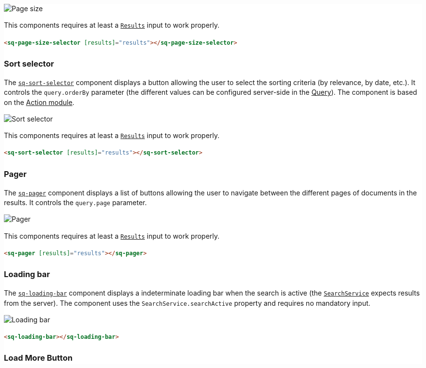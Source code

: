 ![Page size]({{site.baseurl}}assets/modules/search/page-size.png)

This components requires at least a [`Results`]({{site.baseurl}}core/interfaces/Results.html) input to work properly.

```html
<sq-page-size-selector [results]="results"></sq-page-size-selector>
```

### Sort selector

The [`sq-sort-selector`]({{site.baseurl}}components/components/BsSortSelector.html) component displays a button allowing the user to select the sorting criteria (by relevance, by date, etc.). It controls the `query.orderBy` parameter (the different values can be configured server-side in the [Query]({{site.baseurl}}gettingstarted/server-setup.html#query-web-service)). The component is based on the [Action module]({{site.baseurl}}modules/components/action.html).

![Sort selector]({{site.baseurl}}assets/modules/search/sort-selector.png)

This components requires at least a [`Results`]({{site.baseurl}}core/interfaces/Results.html) input to work properly.

```html
<sq-sort-selector [results]="results"></sq-sort-selector>
```

### Pager

The [`sq-pager`]({{site.baseurl}}components/components/BsPager.html) component displays a list of buttons allowing the user to navigate between the different pages of documents in the results. It controls the `query.page` parameter.

![Pager]({{site.baseurl}}assets/modules/search/pager.png)

This components requires at least a [`Results`]({{site.baseurl}}core/interfaces/Results.html) input to work properly.

```html
<sq-pager [results]="results"></sq-pager>
```

### Loading bar

The [`sq-loading-bar`]({{site.baseurl}}components/components/BsLoadingBar.html) component displays a indeterminate loading bar when the search is active (the [`SearchService`]({{site.baseurl}}components/injectables/SearchService.html) expects results from the server). The component uses the `SearchService.searchActive` property and requires no mandatory input.

![Loading bar]({{site.baseurl}}assets/modules/search/loading-bar.png)

```html
<sq-loading-bar></sq-loading-bar>
```

### Load More Button
